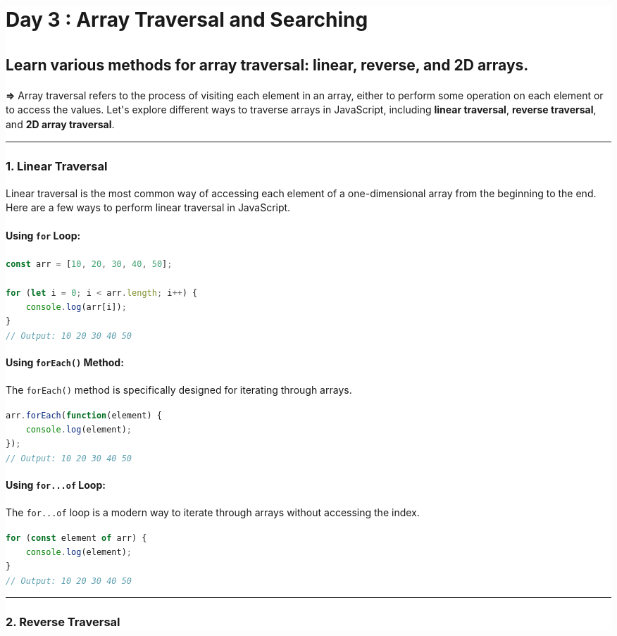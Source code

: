# Day 3 : Array Traversal and Searching

## Learn various methods for array traversal: linear, reverse, and 2D arrays.

**=>** Array traversal refers to the process of visiting each element in an array, either to perform some operation on each element or to access the values. Let's explore different ways to traverse arrays in JavaScript, including **linear traversal**, **reverse traversal**, and **2D array traversal**.

---

### **1. Linear Traversal**

Linear traversal is the most common way of accessing each element of a one-dimensional array from the beginning to the end. Here are a few ways to perform linear traversal in JavaScript.

#### **Using `for` Loop**:

```javascript
const arr = [10, 20, 30, 40, 50];

for (let i = 0; i < arr.length; i++) {
    console.log(arr[i]);
}
// Output: 10 20 30 40 50
```

#### **Using `forEach()` Method**:

The `forEach()` method is specifically designed for iterating through arrays.

```javascript
arr.forEach(function(element) {
    console.log(element);
});
// Output: 10 20 30 40 50
```

#### **Using `for...of` Loop**:

The `for...of` loop is a modern way to iterate through arrays without accessing the index.

```javascript
for (const element of arr) {
    console.log(element);
}
// Output: 10 20 30 40 50
```

---

### **2. Reverse Traversal**
